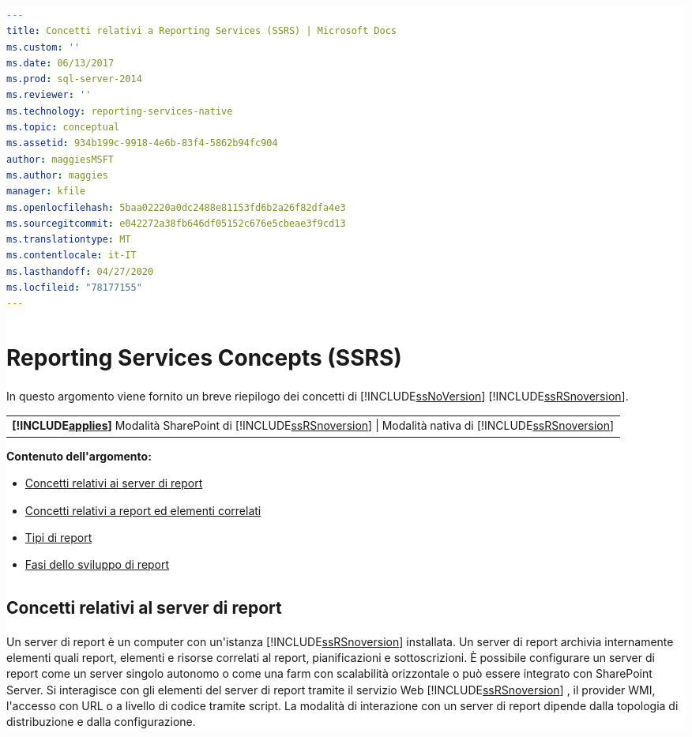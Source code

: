 ```yaml
---
title: Concetti relativi a Reporting Services (SSRS) | Microsoft Docs
ms.custom: ''
ms.date: 06/13/2017
ms.prod: sql-server-2014
ms.reviewer: ''
ms.technology: reporting-services-native
ms.topic: conceptual
ms.assetid: 934b199c-9918-4e6b-83f4-5862b94fc904
author: maggiesMSFT
ms.author: maggies
manager: kfile
ms.openlocfilehash: 5baa02220a0dc2488e81153fd6b2a26f82dfa4e3
ms.sourcegitcommit: e042272a38fb646df05152c676e5cbeae3f9cd13
ms.translationtype: MT
ms.contentlocale: it-IT
ms.lasthandoff: 04/27/2020
ms.locfileid: "78177155"
---
```

# <a name="reporting-services-concepts-ssrs"></a>Reporting Services Concepts (SSRS)
  In questo argomento viene fornito un breve riepilogo dei concetti di [!INCLUDE[ssNoVersion](../includes/ssnoversion-md.md)] [!INCLUDE[ssRSnoversion](../includes/ssrsnoversion-md.md)].

||
|-|
|**[!INCLUDE[applies](../includes/applies-md.md)]**  Modalità SharePoint di [!INCLUDE[ssRSnoversion](../includes/ssrsnoversion-md.md)] &#124; Modalità nativa di [!INCLUDE[ssRSnoversion](../includes/ssrsnoversion-md.md)]|

 **Contenuto dell'argomento:**

-   [Concetti relativi ai server di report](#bkmk_ReportServerConcepts)

-   [Concetti relativi a report ed elementi correlati](#bkmk_ReportsandRelatedItemConcepts)

-   [Tipi di report](#bkmk_TypesofReports)

-   [Fasi dello sviluppo di report](#bkmk_StagesofReports)

##  <a name="report-server-concepts"></a><a name="bkmk_ReportServerConcepts"></a>Concetti relativi al server di report
 Un server di report è un computer con un'istanza [!INCLUDE[ssRSnoversion](../includes/ssrsnoversion-md.md)] installata. Un server di report archivia internamente elementi quali report, elementi e risorse correlati al report, pianificazioni e sottoscrizioni. È possibile configurare un server di report come un server singolo autonomo o come una farm con scalabilità orizzontale o può essere integrato con SharePoint Server. Si interagisce con gli elementi del server di report tramite il servizio Web [!INCLUDE[ssRSnoversion](../includes/ssrsnoversion-md.md)] , il provider WMI, l'accesso con URL o a livello di codice tramite script. La modalità di interazione con un server di report dipende dalla topologia di distribuzione e dalla configurazione.
